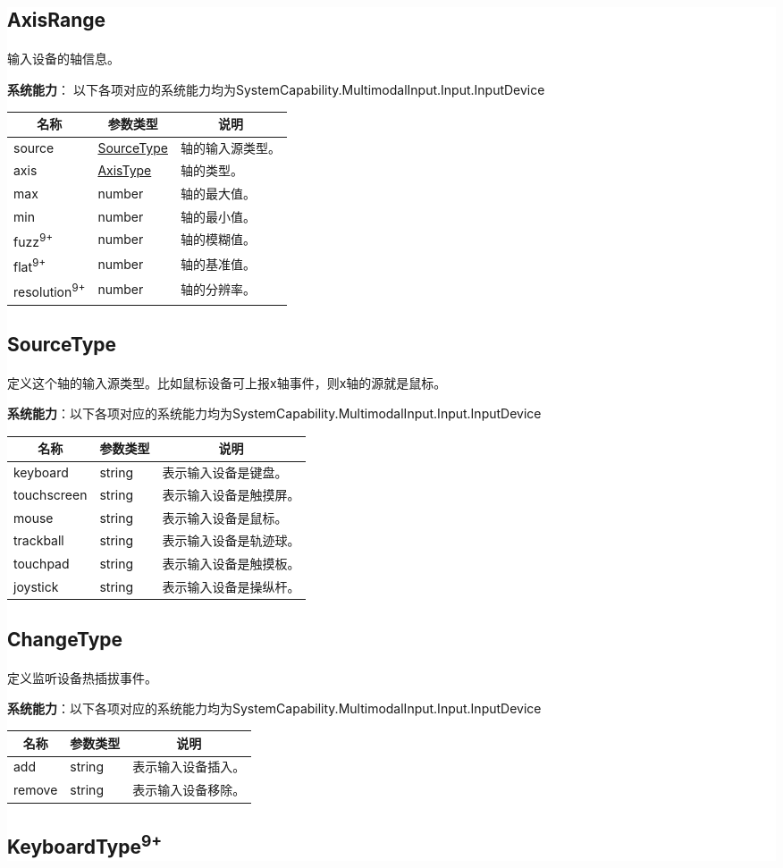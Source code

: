 ## AxisRange

输入设备的轴信息。

**系统能力**： 以下各项对应的系统能力均为SystemCapability.MultimodalInput.Input.InputDevice

| 名称                      | 参数类型                      | 说明       |
| ----------------------- | ------------------------- | -------- |
| source                  | [SourceType](#sourcetype) | 轴的输入源类型。 |
| axis                    | [AxisType](#axistype)     | 轴的类型。    |
| max                     | number                    | 轴的最大值。   |
| min                     | number                    | 轴的最小值。   |
| fuzz<sup>9+</sup>       | number                    | 轴的模糊值。   |
| flat<sup>9+</sup>       | number                    | 轴的基准值。   |
| resolution<sup>9+</sup> | number                    | 轴的分辨率。   |

## SourceType

定义这个轴的输入源类型。比如鼠标设备可上报x轴事件，则x轴的源就是鼠标。

**系统能力**：以下各项对应的系统能力均为SystemCapability.MultimodalInput.Input.InputDevice

| 名称          | 参数类型   | 说明          |
| ----------- | ------ | ----------- |
| keyboard    | string | 表示输入设备是键盘。  |
| touchscreen | string | 表示输入设备是触摸屏。 |
| mouse       | string | 表示输入设备是鼠标。  |
| trackball   | string | 表示输入设备是轨迹球。 |
| touchpad    | string | 表示输入设备是触摸板。 |
| joystick    | string | 表示输入设备是操纵杆。 |

## ChangeType

定义监听设备热插拔事件。

**系统能力**：以下各项对应的系统能力均为SystemCapability.MultimodalInput.Input.InputDevice

| 名称     | 参数类型   | 说明        |
| ------ | ------ | --------- |
| add    | string | 表示输入设备插入。 |
| remove | string | 表示输入设备移除。 |

## KeyboardType<sup>9+</sup>
